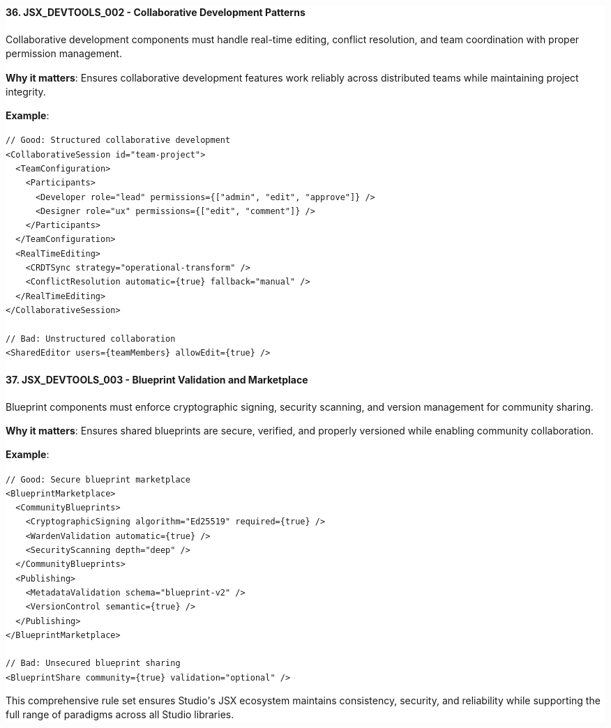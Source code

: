 #### 36. JSX_DEVTOOLS_002 - Collaborative Development Patterns
Collaborative development components must handle real-time editing, conflict resolution, and team coordination with proper permission management.

**Why it matters**: Ensures collaborative development features work reliably across distributed teams while maintaining project integrity.

**Example**:
```tsx
// Good: Structured collaborative development
<CollaborativeSession id="team-project">
  <TeamConfiguration>
    <Participants>
      <Developer role="lead" permissions={["admin", "edit", "approve"]} />
      <Designer role="ux" permissions={["edit", "comment"]} />
    </Participants>
  </TeamConfiguration>
  <RealTimeEditing>
    <CRDTSync strategy="operational-transform" />
    <ConflictResolution automatic={true} fallback="manual" />
  </RealTimeEditing>
</CollaborativeSession>

// Bad: Unstructured collaboration
<SharedEditor users={teamMembers} allowEdit={true} />
```

#### 37. JSX_DEVTOOLS_003 - Blueprint Validation and Marketplace
Blueprint components must enforce cryptographic signing, security scanning, and version management for community sharing.

**Why it matters**: Ensures shared blueprints are secure, verified, and properly versioned while enabling community collaboration.

**Example**:
```tsx
// Good: Secure blueprint marketplace
<BlueprintMarketplace>
  <CommunityBlueprints>
    <CryptographicSigning algorithm="Ed25519" required={true} />
    <WardenValidation automatic={true} />
    <SecurityScanning depth="deep" />
  </CommunityBlueprints>
  <Publishing>
    <MetadataValidation schema="blueprint-v2" />
    <VersionControl semantic={true} />
  </Publishing>
</BlueprintMarketplace>

// Bad: Unsecured blueprint sharing
<BlueprintShare community={true} validation="optional" />
```

This comprehensive rule set ensures Studio's JSX ecosystem maintains consistency, security, and reliability while supporting the full range of paradigms across all Studio libraries.
